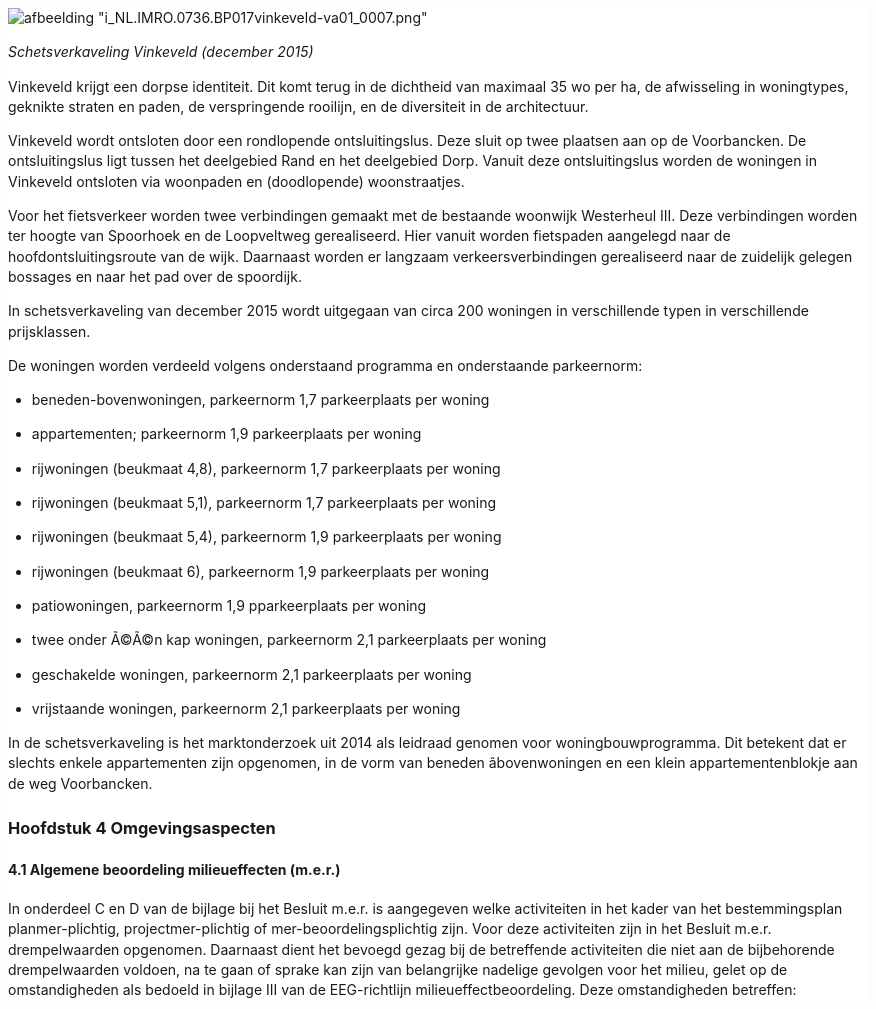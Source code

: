![afbeelding "i_NL.IMRO.0736.BP017vinkeveld-va01_0007.png"](i_NL.IMRO.0736.BP017vinkeveld-va01_0007.png)

*Schetsverkaveling Vinkeveld (december 2015\)*

Vinkeveld krijgt een dorpse identiteit. Dit komt terug in de dichtheid van maximaal 35 wo per ha, de afwisseling in woningtypes, geknikte straten en paden, de verspringende rooilijn, en de diversiteit in de architectuur.

Vinkeveld wordt ontsloten door een rondlopende ontsluitingslus. Deze sluit op twee plaatsen aan op de Voorbancken. De ontsluitingslus ligt tussen het deelgebied Rand en het deelgebied Dorp. Vanuit deze ontsluitingslus worden de woningen in Vinkeveld ontsloten via woonpaden en (doodlopende) woonstraatjes.

Voor het fietsverkeer worden twee verbindingen gemaakt met de bestaande woonwijk Westerheul III. Deze verbindingen worden ter hoogte van Spoorhoek en de Loopveltweg gerealiseerd. Hier vanuit worden fietspaden aangelegd naar de hoofdontsluitingsroute van de wijk. Daarnaast worden er langzaam verkeersverbindingen gerealiseerd naar de zuidelijk gelegen bossages en naar het pad over de spoordijk.

In schetsverkaveling van december 2015 wordt uitgegaan van circa 200 woningen in verschillende typen in verschillende prijsklassen.

De woningen worden verdeeld volgens onderstaand programma en onderstaande parkeernorm:

* beneden\-bovenwoningen, parkeernorm 1,7 parkeerplaats per woning

* appartementen; parkeernorm 1,9 parkeerplaats per woning

* rijwoningen (beukmaat 4,8\), parkeernorm 1,7 parkeerplaats per woning

* rijwoningen (beukmaat 5,1\), parkeernorm 1,7 parkeerplaats per woning

* rijwoningen (beukmaat 5,4\), parkeernorm 1,9 parkeerplaats per woning

* rijwoningen (beukmaat 6\), parkeernorm 1,9 parkeerplaats per woning

* patiowoningen, parkeernorm 1,9 pparkeerplaats per woning

* twee onder Ã©Ã©n kap woningen, parkeernorm 2,1 parkeerplaats per woning

* geschakelde woningen, parkeernorm 2,1 parkeerplaats per woning

* vrijstaande woningen, parkeernorm 2,1 parkeerplaats per woning

In de schetsverkaveling is het marktonderzoek uit 2014 als leidraad genomen voor woningbouwprogramma. Dit betekent dat er slechts enkele appartementen zijn opgenomen, in de vorm van beneden âbovenwoningen en een klein appartementenblokje aan de weg Voorbancken.

### Hoofdstuk 4 Omgevingsaspecten

#### 4\.1 Algemene beoordeling milieueffecten (m.e.r.)

In onderdeel C en D van de bijlage bij het Besluit m.e.r. is aangegeven welke activiteiten in het kader van het bestemmingsplan planmer\-plichtig, projectmer\-plichtig of mer\-beoordelingsplichtig zijn. Voor deze activiteiten zijn in het Besluit m.e.r. drempelwaarden opgenomen. Daarnaast dient het bevoegd gezag bij de betreffende activiteiten die niet aan de bijbehorende drempelwaarden voldoen, na te gaan of sprake kan zijn van belangrijke nadelige gevolgen voor het milieu, gelet op de omstandigheden als bedoeld in bijlage III van de EEG\-richtlijn milieueffectbeoordeling. Deze omstandigheden betreffen:

